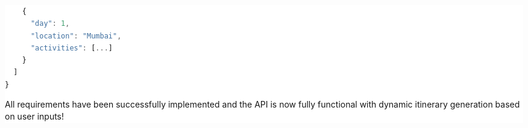 ```javascript
    {
      "day": 1,
      "location": "Mumbai",
      "activities": [...]
    }
  ]
}
```

All requirements have been successfully implemented and the API is now fully functional with dynamic itinerary generation based on user inputs!
